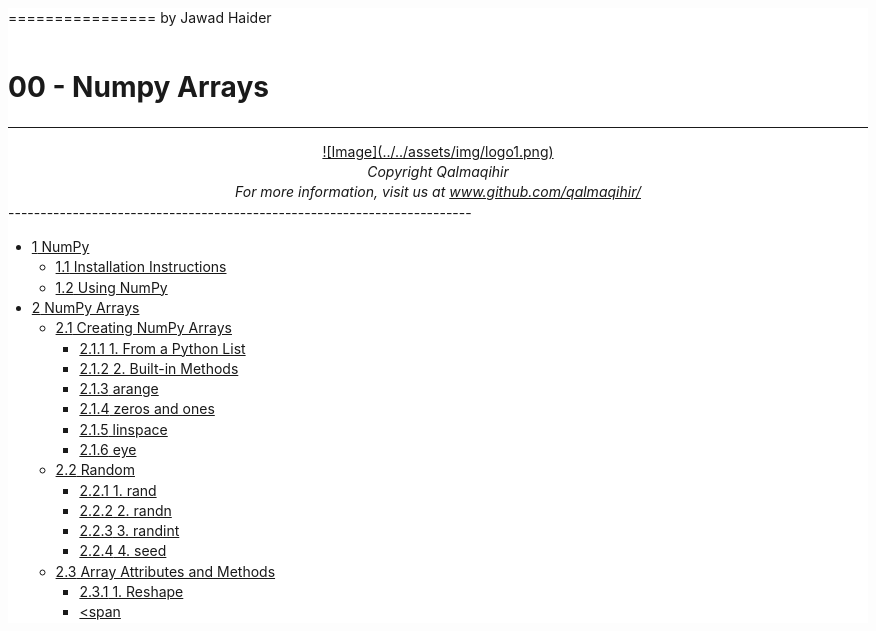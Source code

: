 ================
by Jawad Haider
# **00 - Numpy Arrays**
------------------------------------------------------------------------
<center>
<a href=''>![Image](../../assets/img/logo1.png)</a>
</center>
<center>
<em>Copyright Qalmaqihir</em>
</center>
<center>
<em>For more information, visit us at
<a href='http://www.github.com/qalmaqihir/'>www.github.com/qalmaqihir/</a></em>
</center>
------------------------------------------------------------------------

- <a href="#numpy" id="toc-numpy"><span
  class="toc-section-number">1</span> NumPy</a>
  - <a href="#installation-instructions"
    id="toc-installation-instructions"><span
    class="toc-section-number">1.1</span> Installation Instructions</a>
  - <a href="#using-numpy" id="toc-using-numpy"><span
    class="toc-section-number">1.2</span> Using NumPy</a>
- <a href="#numpy-arrays" id="toc-numpy-arrays"><span
  class="toc-section-number">2</span> NumPy Arrays</a>
  - <a href="#creating-numpy-arrays" id="toc-creating-numpy-arrays"><span
    class="toc-section-number">2.1</span> Creating NumPy Arrays</a>
    - <a href="#from-a-python-list" id="toc-from-a-python-list"><span
      class="toc-section-number">2.1.1</span> 1. From a Python List</a>
    - <a href="#built-in-methods" id="toc-built-in-methods"><span
      class="toc-section-number">2.1.2</span> 2. Built-in Methods</a>
    - <a href="#arange" id="toc-arange"><span
      class="toc-section-number">2.1.3</span> arange</a>
    - <a href="#zeros-and-ones" id="toc-zeros-and-ones"><span
      class="toc-section-number">2.1.4</span> zeros and ones</a>
    - <a href="#linspace" id="toc-linspace"><span
      class="toc-section-number">2.1.5</span> linspace</a>
    - <a href="#eye" id="toc-eye"><span
      class="toc-section-number">2.1.6</span> eye</a>
  - <a href="#random" id="toc-random"><span
    class="toc-section-number">2.2</span> Random</a>
    - <a href="#rand" id="toc-rand"><span
      class="toc-section-number">2.2.1</span> 1. rand</a>
    - <a href="#randn" id="toc-randn"><span
      class="toc-section-number">2.2.2</span> 2. randn</a>
    - <a href="#randint" id="toc-randint"><span
      class="toc-section-number">2.2.3</span> 3. randint</a>
    - <a href="#seed" id="toc-seed"><span
      class="toc-section-number">2.2.4</span> 4. seed</a>
  - <a href="#array-attributes-and-methods"
    id="toc-array-attributes-and-methods"><span
    class="toc-section-number">2.3</span> Array Attributes and Methods</a>
    - <a href="#reshape" id="toc-reshape"><span
      class="toc-section-number">2.3.1</span> 1. Reshape</a>
    - <a href="#max-min-argmax-argmin" id="toc-max-min-argmax-argmin"><span